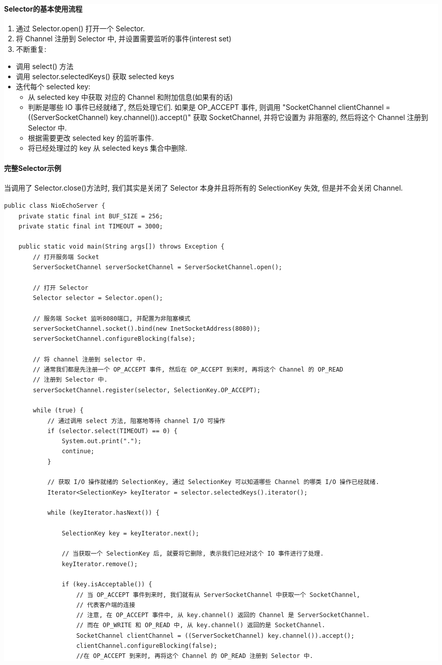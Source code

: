 #### Selector的基本使用流程
1. 通过 Selector.open() 打开一个 Selector.
2. 将 Channel 注册到 Selector 中, 并设置需要监听的事件(interest set)
3. 不断重复:
  - 调用 select() 方法
  - 调用 selector.selectedKeys() 获取 selected keys
  - 迭代每个 selected key:
    - 从 selected key 中获取 对应的 Channel 和附加信息(如果有的话)
    - 判断是哪些 IO 事件已经就绪了, 然后处理它们. 如果是 OP_ACCEPT 事件, 则调用 "SocketChannel clientChannel = ((ServerSocketChannel) key.channel()).accept()" 获取 SocketChannel, 并将它设置为 非阻塞的, 然后将这个 Channel 注册到 Selector 中.
    - 根据需要更改 selected key 的监听事件.
    - 将已经处理过的 key 从 selected keys 集合中删除.
    
#### 完整Selector示例

当调用了 Selector.close()方法时, 我们其实是关闭了 Selector 本身并且将所有的 SelectionKey 失效, 但是并不会关闭 Channel.

``` 
public class NioEchoServer {
    private static final int BUF_SIZE = 256;
    private static final int TIMEOUT = 3000;

    public static void main(String args[]) throws Exception {
        // 打开服务端 Socket
        ServerSocketChannel serverSocketChannel = ServerSocketChannel.open();

        // 打开 Selector
        Selector selector = Selector.open();

        // 服务端 Socket 监听8080端口, 并配置为非阻塞模式
        serverSocketChannel.socket().bind(new InetSocketAddress(8080));
        serverSocketChannel.configureBlocking(false);

        // 将 channel 注册到 selector 中.
        // 通常我们都是先注册一个 OP_ACCEPT 事件, 然后在 OP_ACCEPT 到来时, 再将这个 Channel 的 OP_READ
        // 注册到 Selector 中.
        serverSocketChannel.register(selector, SelectionKey.OP_ACCEPT);

        while (true) {
            // 通过调用 select 方法, 阻塞地等待 channel I/O 可操作
            if (selector.select(TIMEOUT) == 0) {
                System.out.print(".");
                continue;
            }

            // 获取 I/O 操作就绪的 SelectionKey, 通过 SelectionKey 可以知道哪些 Channel 的哪类 I/O 操作已经就绪.
            Iterator<SelectionKey> keyIterator = selector.selectedKeys().iterator();

            while (keyIterator.hasNext()) {

                SelectionKey key = keyIterator.next();

                // 当获取一个 SelectionKey 后, 就要将它删除, 表示我们已经对这个 IO 事件进行了处理.
                keyIterator.remove();

                if (key.isAcceptable()) {
                    // 当 OP_ACCEPT 事件到来时, 我们就有从 ServerSocketChannel 中获取一个 SocketChannel,
                    // 代表客户端的连接
                    // 注意, 在 OP_ACCEPT 事件中, 从 key.channel() 返回的 Channel 是 ServerSocketChannel.
                    // 而在 OP_WRITE 和 OP_READ 中, 从 key.channel() 返回的是 SocketChannel.
                    SocketChannel clientChannel = ((ServerSocketChannel) key.channel()).accept();
                    clientChannel.configureBlocking(false);
                    //在 OP_ACCEPT 到来时, 再将这个 Channel 的 OP_READ 注册到 Selector 中.
```